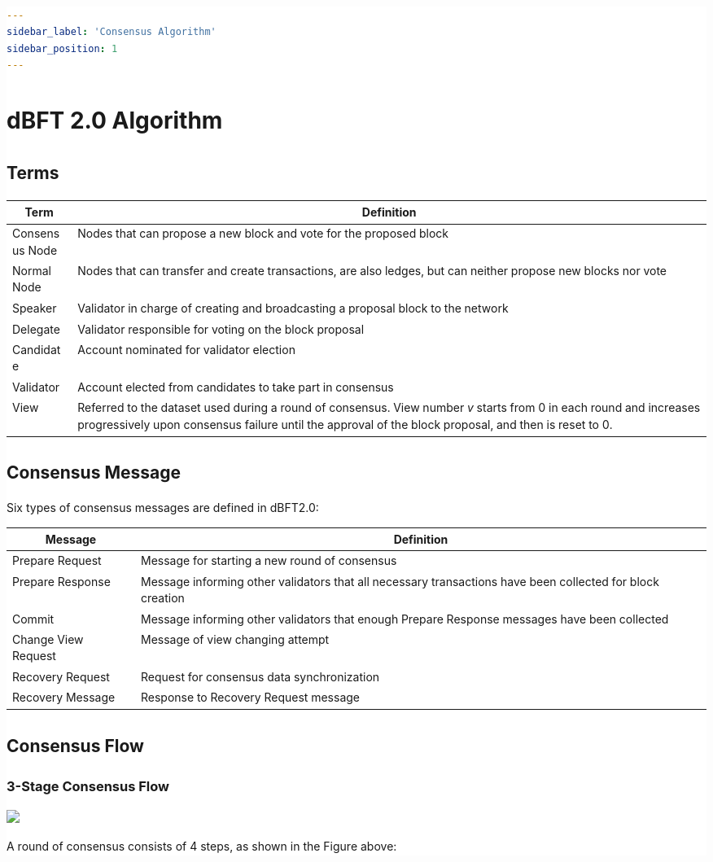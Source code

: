 ```yaml
---
sidebar_label: 'Consensus Algorithm'
sidebar_position: 1
---
```

# dBFT 2.0 Algorithm

## Terms

| **Term**  | **Definition**                                               |
| --------- | ------------------------------------------------------------ |
| Consensus Node | Nodes that can propose a new block and vote for the proposed block      |
| Normal Node | Nodes that can transfer and create transactions, are also ledges, but can neither propose new blocks nor vote  |
| Speaker   | Validator in charge of creating and broadcasting a proposal block to the network |
| Delegate  | Validator responsible for voting on the block proposal       |
| Candidate | Account nominated for validator election                     |
| Validator | Account elected from candidates to take part in consensus    |
| View      | Referred to the dataset used during a round of consensus. View number *v* starts from 0 in each round and increases progressively upon consensus failure until the approval of the block proposal, and then is reset to 0. |

## Consensus Message

Six types of consensus messages are defined in dBFT2.0:

| **Message**           | **Definition**                                               |
| --------------------- | ------------------------------------------------------------ |
| Prepare Request     | Message for starting a new round of consensus                    |
| Prepare Response    | Message informing other validators that all necessary transactions have been collected for block creation |
| Commit              | Message informing other validators that enough Prepare Response messages have been collected |
| Change View Request | Message of view changing attempt                           |
| Recovery Request    | Request for consensus data synchronization                 |
| Recovery Message    | Response to Recovery Request message                         |

## Consensus Flow

### 3-Stage Consensus Flow

![](../images/consensus/1.png)

A round of consensus consists of 4 steps, as shown in the Figure above:
